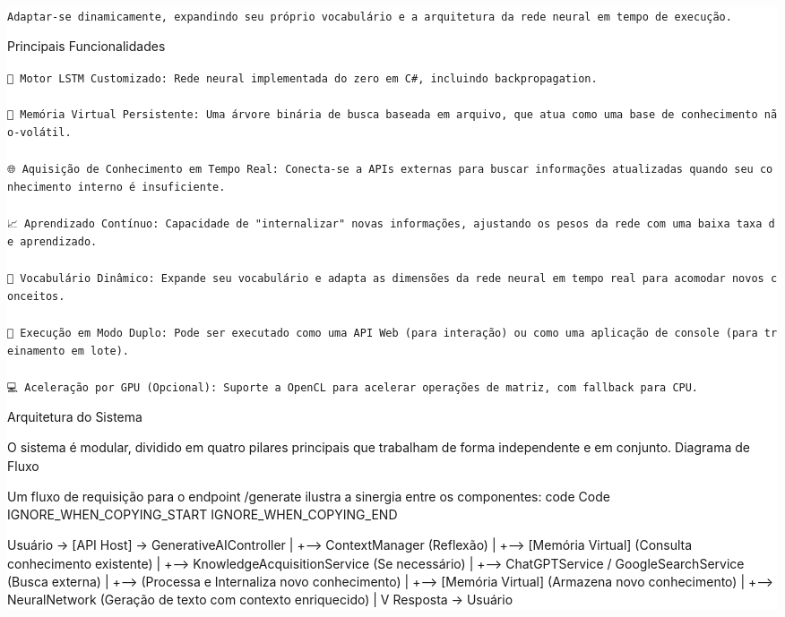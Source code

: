     Adaptar-se dinamicamente, expandindo seu próprio vocabulário e a arquitetura da rede neural em tempo de execução.

Principais Funcionalidades

    🧠 Motor LSTM Customizado: Rede neural implementada do zero em C#, incluindo backpropagation.

    💾 Memória Virtual Persistente: Uma árvore binária de busca baseada em arquivo, que atua como uma base de conhecimento não-volátil.

    🌐 Aquisição de Conhecimento em Tempo Real: Conecta-se a APIs externas para buscar informações atualizadas quando seu conhecimento interno é insuficiente.

    📈 Aprendizado Contínuo: Capacidade de "internalizar" novas informações, ajustando os pesos da rede com uma baixa taxa de aprendizado.

    🧩 Vocabulário Dinâmico: Expande seu vocabulário e adapta as dimensões da rede neural em tempo real para acomodar novos conceitos.

    🚀 Execução em Modo Duplo: Pode ser executado como uma API Web (para interação) ou como uma aplicação de console (para treinamento em lote).

    💻 Aceleração por GPU (Opcional): Suporte a OpenCL para acelerar operações de matriz, com fallback para CPU.

Arquitetura do Sistema

O sistema é modular, dividido em quatro pilares principais que trabalham de forma independente e em conjunto.
Diagrama de Fluxo

Um fluxo de requisição para o endpoint /generate ilustra a sinergia entre os componentes:
code Code
IGNORE_WHEN_COPYING_START
IGNORE_WHEN_COPYING_END

    
Usuário -> [API Host] -> GenerativeAIController
   |
   +--> ContextManager (Reflexão)
           |
           +--> [Memória Virtual] (Consulta conhecimento existente)
           |
           +--> KnowledgeAcquisitionService (Se necessário)
                   |
                   +--> ChatGPTService / GoogleSearchService (Busca externa)
           |
           +--> (Processa e Internaliza novo conhecimento)
           |
           +--> [Memória Virtual] (Armazena novo conhecimento)
   |
   +--> NeuralNetwork (Geração de texto com contexto enriquecido)
   |
   V
Resposta -> Usuário
